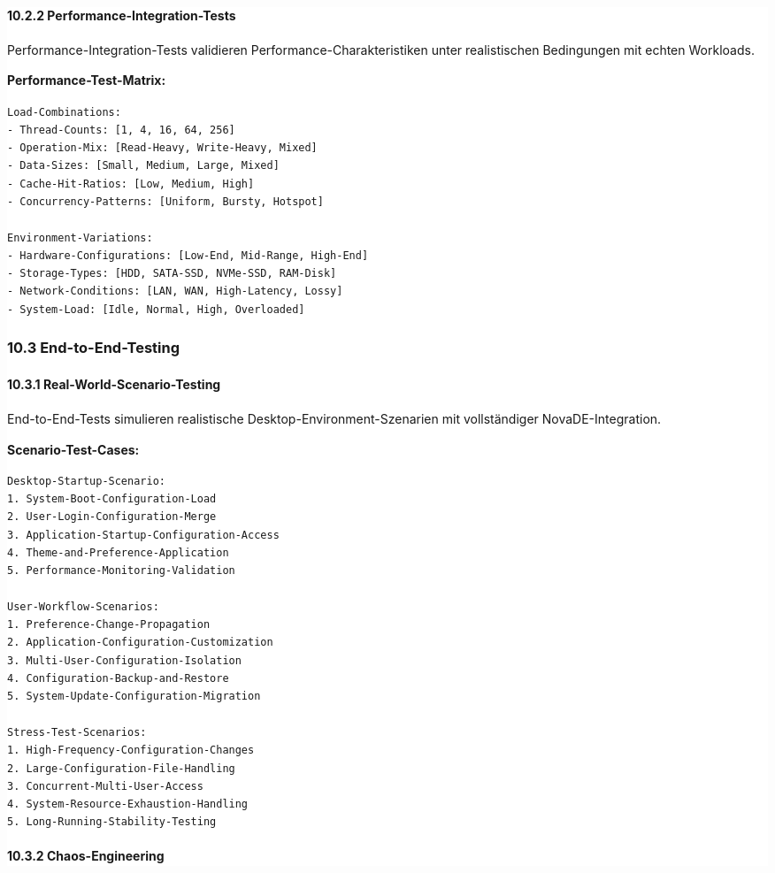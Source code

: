 #### 10.2.2 Performance-Integration-Tests

Performance-Integration-Tests validieren Performance-Charakteristiken unter realistischen Bedingungen mit echten Workloads.

**Performance-Test-Matrix:**
```
Load-Combinations:
- Thread-Counts: [1, 4, 16, 64, 256]
- Operation-Mix: [Read-Heavy, Write-Heavy, Mixed]
- Data-Sizes: [Small, Medium, Large, Mixed]
- Cache-Hit-Ratios: [Low, Medium, High]
- Concurrency-Patterns: [Uniform, Bursty, Hotspot]

Environment-Variations:
- Hardware-Configurations: [Low-End, Mid-Range, High-End]
- Storage-Types: [HDD, SATA-SSD, NVMe-SSD, RAM-Disk]
- Network-Conditions: [LAN, WAN, High-Latency, Lossy]
- System-Load: [Idle, Normal, High, Overloaded]
```

### 10.3 End-to-End-Testing

#### 10.3.1 Real-World-Scenario-Testing

End-to-End-Tests simulieren realistische Desktop-Environment-Szenarien mit vollständiger NovaDE-Integration.

**Scenario-Test-Cases:**
```
Desktop-Startup-Scenario:
1. System-Boot-Configuration-Load
2. User-Login-Configuration-Merge
3. Application-Startup-Configuration-Access
4. Theme-and-Preference-Application
5. Performance-Monitoring-Validation

User-Workflow-Scenarios:
1. Preference-Change-Propagation
2. Application-Configuration-Customization
3. Multi-User-Configuration-Isolation
4. Configuration-Backup-and-Restore
5. System-Update-Configuration-Migration

Stress-Test-Scenarios:
1. High-Frequency-Configuration-Changes
2. Large-Configuration-File-Handling
3. Concurrent-Multi-User-Access
4. System-Resource-Exhaustion-Handling
5. Long-Running-Stability-Testing
```

#### 10.3.2 Chaos-Engineering
